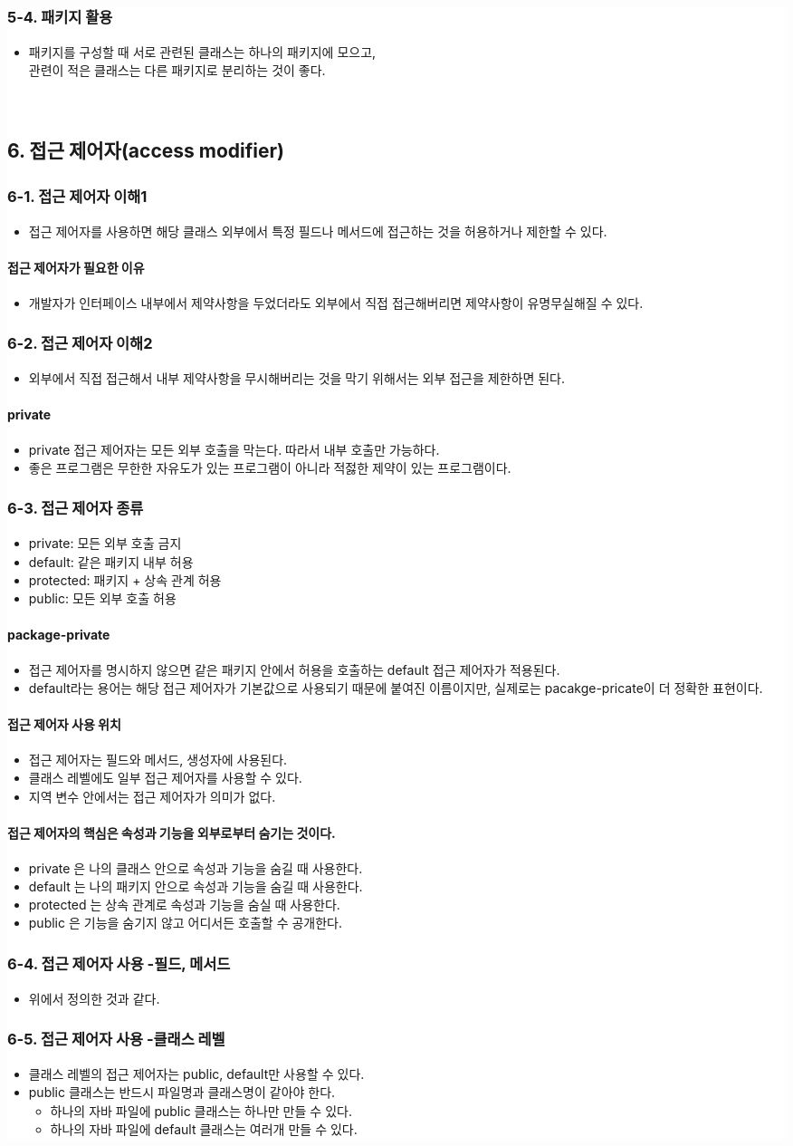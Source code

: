 ### 5-4. 패키지 활용
- 패키지를 구성할 때 서로 관련된 클래스는 하나의 패키지에 모으고,  
  관련이 적은 클래스는 다른 패키지로 분리하는 것이 좋다. 

<br>

## 6. 접근 제어자(access modifier)

### 6-1. 접근 제어자 이해1
- 접근 제어자를 사용하면 해당 클래스 외부에서 특정 필드나 메서드에 접근하는 것을 허용하거나 제한할 수 있다.

#### 접근 제어자가 필요한 이유
- 개발자가 인터페이스 내부에서 제약사항을 두었더라도 외부에서 직접 접근해버리면 제약사항이 유명무실해질 수 있다.

### 6-2. 접근 제어자 이해2
- 외부에서 직접 접근해서 내부 제약사항을 무시해버리는 것을 막기 위해서는 외부 접근을 제한하면 된다.

#### private 
- private 접근 제어자는 모든 외부 호출을 막는다. 따라서 내부 호출만 가능하다. 
- 좋은 프로그램은 무한한 자유도가 있는 프로그램이 아니라 적젏한 제약이 있는 프로그램이다. 

### 6-3. 접근 제어자 종류
- private: 모든 외부 호출 금지
- default: 같은 패키지 내부 허용  
- protected: 패키지 + 상속 관계 허용 
- public: 모든 외부 호출 허용 

#### package-private
- 접근 제어자를 명시하지 않으면 같은 패키지 안에서 허용을 호출하는 default 접근 제어자가 적용된다.
- default라는 용어는 해당 접근 제어자가 기본값으로 사용되기 때문에 붙여진 이름이지만,
  실제로는 pacakge-pricate이 더 정확한 표현이다. 

#### 접근 제어자 사용 위치
- 접근 제어자는 필드와 메서드, 생성자에 사용된다. 
- 클래스 레벨에도 일부 접근 제어자를 사용할 수 있다.
- 지역 변수 안에서는 접근 제어자가 의미가 없다.

#### 접근 제어자의 핵심은 속성과 기능을 외부로부터 숨기는 것이다. 
- private 은 나의 클래스 안으로 속성과 기능을 숨길 때 사용한다.
- default 는 나의 패키지 안으로 속성과 기능을 숨길 때 사용한다.
- protected 는 상속 관계로 속성과 기능을 숨실 때 사용한다.
- public 은 기능을 숨기지 않고 어디서든 호출할 수 공개한다.

### 6-4. 접근 제어자 사용 -필드, 메서드
- 위에서 정의한 것과 같다.

### 6-5. 접근 제어자 사용 -클래스 레벨
- 클래스 레벨의 접근 제어자는 public, default만 사용할 수 있다.
- public 클래스는 반드시 파일명과 클래스명이 같아야 한다. 
  - 하나의 자바 파일에 public 클래스는 하나만 만들 수 있다.
  - 하나의 자바 파일에 default 클래스는 여러개 만들 수 있다.
